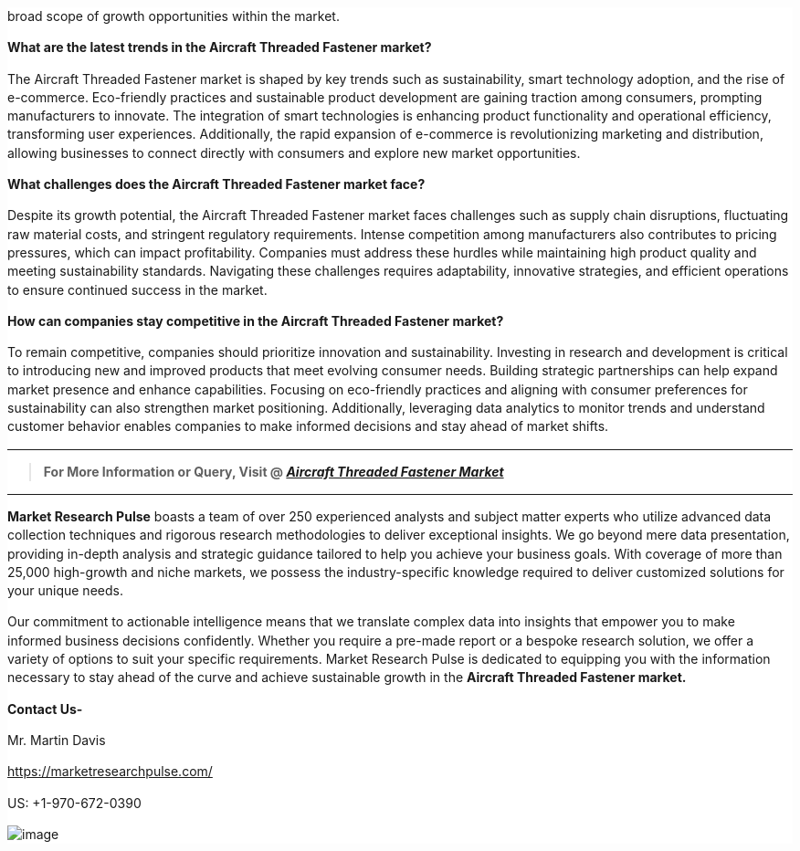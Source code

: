 broad scope of growth opportunities within the market.</p><p><strong>What are the latest trends in the Aircraft Threaded Fastener market?</strong></p><p>The Aircraft Threaded Fastener market is shaped by key trends such as sustainability, smart technology adoption, and the rise of e-commerce. Eco-friendly practices and sustainable product development are gaining traction among consumers, prompting manufacturers to innovate. The integration of smart technologies is enhancing product functionality and operational efficiency, transforming user experiences. Additionally, the rapid expansion of e-commerce is revolutionizing marketing and distribution, allowing businesses to connect directly with consumers and explore new market opportunities.</p><p><strong>What challenges does the Aircraft Threaded Fastener market face?</strong></p><p>Despite its growth potential, the Aircraft Threaded Fastener market faces challenges such as supply chain disruptions, fluctuating raw material costs, and stringent regulatory requirements. Intense competition among manufacturers also contributes to pricing pressures, which can impact profitability. Companies must address these hurdles while maintaining high product quality and meeting sustainability standards. Navigating these challenges requires adaptability, innovative strategies, and efficient operations to ensure continued success in the market.</p><p><strong>How can companies stay competitive in the Aircraft Threaded Fastener market?</strong></p><p>To remain competitive, companies should prioritize innovation and sustainability. Investing in research and development is critical to introducing new and improved products that meet evolving consumer needs. Building strategic partnerships can help expand market presence and enhance capabilities. Focusing on eco-friendly practices and aligning with consumer preferences for sustainability can also strengthen market positioning. Additionally, leveraging data analytics to monitor trends and understand customer behavior enables companies to make informed decisions and stay ahead of market shifts.</p><hr /><blockquote><p><strong>For More Information or Query, Visit @&nbsp;<em><a href="https://marketresearchpulse.com/report/82536/aircraft-threaded-fastener-market?utm_source=Linkedin&utm_medium=0111">Aircraft Threaded Fastener Market</a></em></strong></p></blockquote><hr /><p><strong>Market Research Pulse</strong> boasts a team of over 250 experienced analysts and subject matter experts who utilize advanced data collection techniques and rigorous research methodologies to deliver exceptional insights. We go beyond mere data presentation, providing in-depth analysis and strategic guidance tailored to help you achieve your business goals. With coverage of more than 25,000 high-growth and niche markets, we possess the industry-specific knowledge required to deliver customized solutions for your unique needs.</p><p>Our commitment to actionable intelligence means that we translate complex data into insights that empower you to make informed business decisions confidently. Whether you require a pre-made report or a bespoke research solution, we offer a variety of options to suit your specific requirements. Market Research Pulse is dedicated to equipping you with the information necessary to stay ahead of the curve and achieve sustainable growth in the <strong>Aircraft Threaded Fastener market.</strong></p><p><strong>Contact Us-</strong></p><p>Mr. Martin Davis</p><p>https://marketresearchpulse.com/</p><p>US: +1-970-672-0390</p>
![image](https://github.com/user-attachments/assets/ab7c29ba-f4d2-4204-96e6-196c588c793d)
